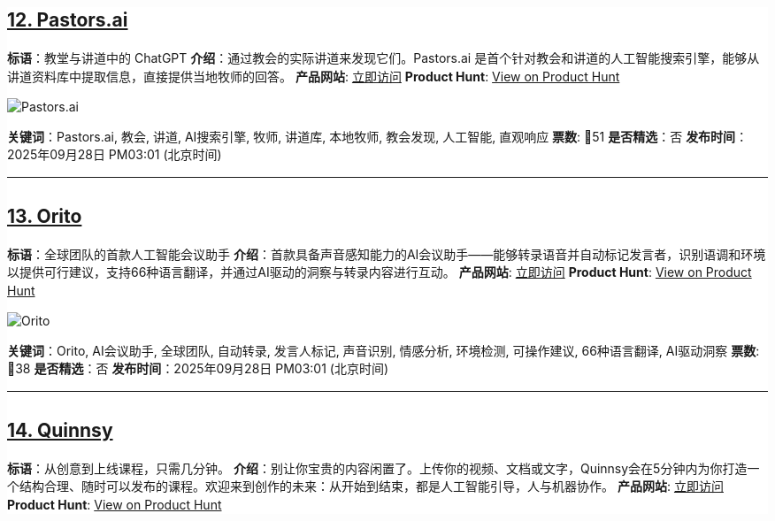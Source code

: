 ## [12. Pastors.ai](https://www.producthunt.com/products/pastors-ai-faith-meets-ai?utm_campaign=producthunt-api&utm_medium=api-v2&utm_source=Application%3A+decohack+%28ID%3A+172745%29)
**标语**：教堂与讲道中的 ChatGPT
**介绍**：通过教会的实际讲道来发现它们。Pastors.ai 是首个针对教会和讲道的人工智能搜索引擎，能够从讲道资料库中提取信息，直接提供当地牧师的回答。
**产品网站**: [立即访问](https://www.producthunt.com/r/WEZ7VDID3WWG4Y?utm_campaign=producthunt-api&utm_medium=api-v2&utm_source=Application%3A+decohack+%28ID%3A+172745%29)
**Product Hunt**: [View on Product Hunt](https://www.producthunt.com/products/pastors-ai-faith-meets-ai?utm_campaign=producthunt-api&utm_medium=api-v2&utm_source=Application%3A+decohack+%28ID%3A+172745%29)

![Pastors.ai](https://ph-files.imgix.net/779aa3b8-e102-48e0-921a-4062017e568a.jpeg?auto=format)

**关键词**：Pastors.ai, 教会, 讲道, AI搜索引擎, 牧师, 讲道库, 本地牧师, 教会发现, 人工智能, 直观响应
**票数**: 🔺51
**是否精选**：否
**发布时间**：2025年09月28日 PM03:01 (北京时间)

---

## [13. Orito](https://www.producthunt.com/products/soundai-3?utm_campaign=producthunt-api&utm_medium=api-v2&utm_source=Application%3A+decohack+%28ID%3A+172745%29)
**标语**：全球团队的首款人工智能会议助手
**介绍**：首款具备声音感知能力的AI会议助手——能够转录语音并自动标记发言者，识别语调和环境以提供可行建议，支持66种语言翻译，并通过AI驱动的洞察与转录内容进行互动。
**产品网站**: [立即访问](https://www.producthunt.com/r/WQJM7SAXGZCRGP?utm_campaign=producthunt-api&utm_medium=api-v2&utm_source=Application%3A+decohack+%28ID%3A+172745%29)
**Product Hunt**: [View on Product Hunt](https://www.producthunt.com/products/soundai-3?utm_campaign=producthunt-api&utm_medium=api-v2&utm_source=Application%3A+decohack+%28ID%3A+172745%29)

![Orito](https://ph-files.imgix.net/6f7ecca9-b1ba-4dcd-a8c2-9ef82e6be8b4.png?auto=format)

**关键词**：Orito, AI会议助手, 全球团队, 自动转录, 发言人标记, 声音识别, 情感分析, 环境检测, 可操作建议, 66种语言翻译, AI驱动洞察
**票数**: 🔺38
**是否精选**：否
**发布时间**：2025年09月28日 PM03:01 (北京时间)

---

## [14. Quinnsy](https://www.producthunt.com/products/quinnsy?utm_campaign=producthunt-api&utm_medium=api-v2&utm_source=Application%3A+decohack+%28ID%3A+172745%29)
**标语**：从创意到上线课程，只需几分钟。
**介绍**：别让你宝贵的内容闲置了。上传你的视频、文档或文字，Quinnsy会在5分钟内为你打造一个结构合理、随时可以发布的课程。欢迎来到创作的未来：从开始到结束，都是人工智能引导，人与机器协作。
**产品网站**: [立即访问](https://www.producthunt.com/r/QKDLEGIH63XLWQ?utm_campaign=producthunt-api&utm_medium=api-v2&utm_source=Application%3A+decohack+%28ID%3A+172745%29)
**Product Hunt**: [View on Product Hunt](https://www.producthunt.com/products/quinnsy?utm_campaign=producthunt-api&utm_medium=api-v2&utm_source=Application%3A+decohack+%28ID%3A+172745%29)
